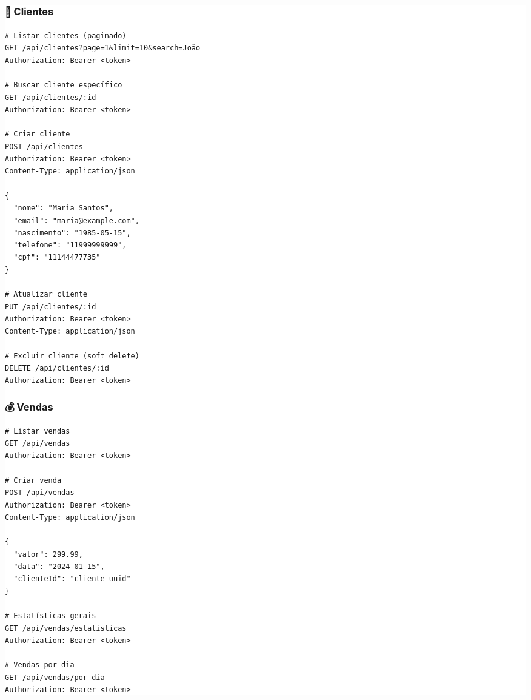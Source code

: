 ### **👥 Clientes**
```http
# Listar clientes (paginado)
GET /api/clientes?page=1&limit=10&search=João
Authorization: Bearer <token>

# Buscar cliente específico
GET /api/clientes/:id
Authorization: Bearer <token>

# Criar cliente
POST /api/clientes
Authorization: Bearer <token>
Content-Type: application/json

{
  "nome": "Maria Santos",
  "email": "maria@example.com",
  "nascimento": "1985-05-15",
  "telefone": "11999999999",
  "cpf": "11144477735"
}

# Atualizar cliente
PUT /api/clientes/:id
Authorization: Bearer <token>
Content-Type: application/json

# Excluir cliente (soft delete)
DELETE /api/clientes/:id
Authorization: Bearer <token>
```

### **💰 Vendas**
```http
# Listar vendas
GET /api/vendas
Authorization: Bearer <token>

# Criar venda
POST /api/vendas
Authorization: Bearer <token>
Content-Type: application/json

{
  "valor": 299.99,
  "data": "2024-01-15",
  "clienteId": "cliente-uuid"
}

# Estatísticas gerais
GET /api/vendas/estatisticas
Authorization: Bearer <token>

# Vendas por dia
GET /api/vendas/por-dia
Authorization: Bearer <token>
```
